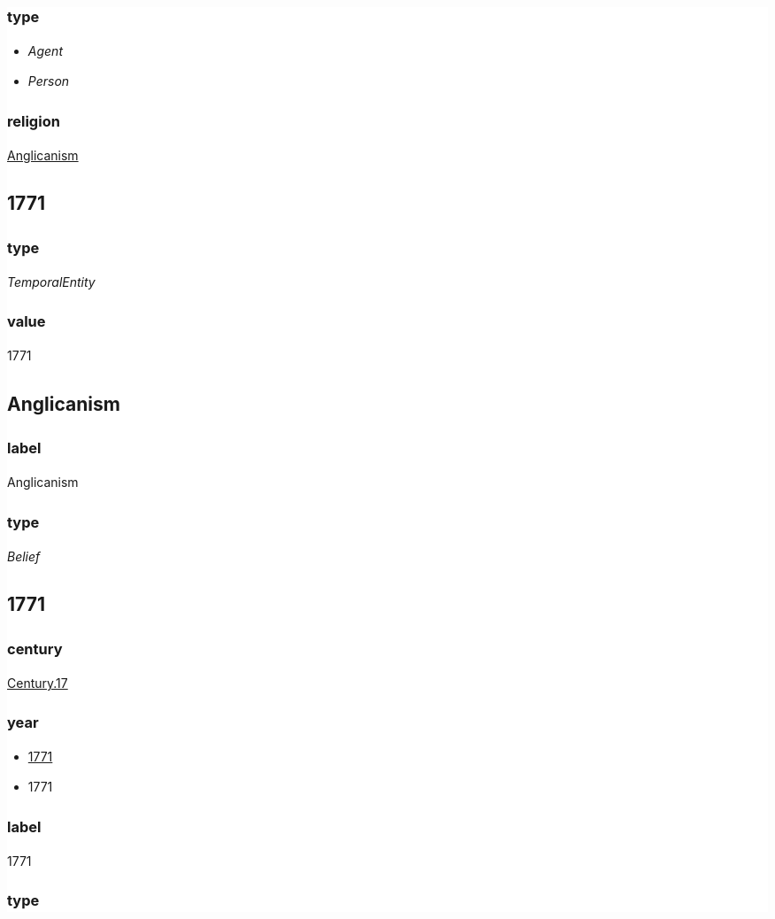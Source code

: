 ### type

 - *Agent*

 - *Person*

### religion


[Anglicanism](#Anglicanism)

## 1771

### type


*TemporalEntity*

### value


1771

## Anglicanism

### label


Anglicanism

### type


*Belief*

## 1771

### century


[Century.17](#Century.17)

### year

 - [1771](#1771)

 - 1771

### label


1771

### type
